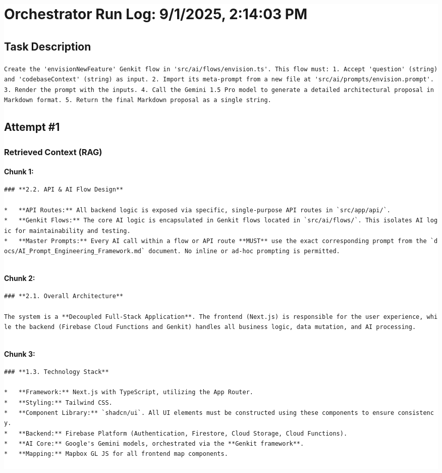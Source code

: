 # Orchestrator Run Log: 9/1/2025, 2:14:03 PM

## Task Description

```
Create the 'envisionNewFeature' Genkit flow in 'src/ai/flows/envision.ts'. This flow must: 1. Accept 'question' (string) and 'codebaseContext' (string) as input. 2. Import its meta-prompt from a new file at 'src/ai/prompts/envision.prompt'. 3. Render the prompt with the inputs. 4. Call the Gemini 1.5 Pro model to generate a detailed architectural proposal in Markdown format. 5. Return the final Markdown proposal as a single string.
```

## Attempt #1

### Retrieved Context (RAG)

**Chunk 1:**
```
### **2.2. API & AI Flow Design**

*   **API Routes:** All backend logic is exposed via specific, single-purpose API routes in `src/app/api/`.
*   **Genkit Flows:** The core AI logic is encapsulated in Genkit flows located in `src/ai/flows/`. This isolates AI logic for maintainability and testing.
*   **Master Prompts:** Every AI call within a flow or API route **MUST** use the exact corresponding prompt from the `docs/AI_Prompt_Engineering_Framework.md` document. No inline or ad-hoc prompting is permitted.


```

**Chunk 2:**
```
### **2.1. Overall Architecture**

The system is a **Decoupled Full-Stack Application**. The frontend (Next.js) is responsible for the user experience, while the backend (Firebase Cloud Functions and Genkit) handles all business logic, data mutation, and AI processing.


```

**Chunk 3:**
```
### **1.3. Technology Stack**

*   **Framework:** Next.js with TypeScript, utilizing the App Router.
*   **Styling:** Tailwind CSS.
*   **Component Library:** `shadcn/ui`. All UI elements must be constructed using these components to ensure consistency.
*   **Backend:** Firebase Platform (Authentication, Firestore, Cloud Storage, Cloud Functions).
*   **AI Core:** Google's Gemini models, orchestrated via the **Genkit framework**.
*   **Mapping:** Mapbox GL JS for all frontend map components.


```
